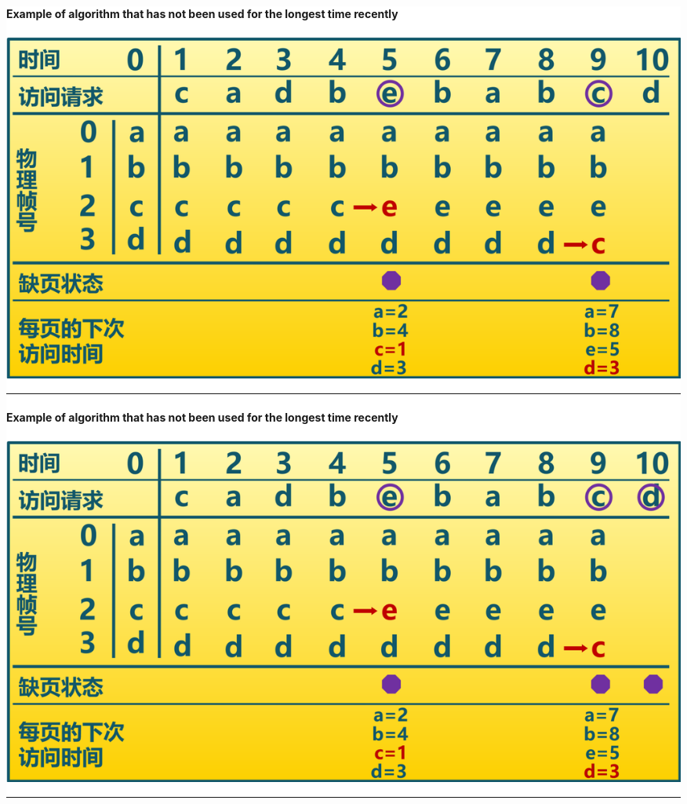 
#### Example of algorithm that has not been used for the longest time recently

![ w:900 ]( figs/lru-5.png )

---

#### Example of algorithm that has not been used for the longest time recently

![ w:900 ]( figs/lru-6.png )

---